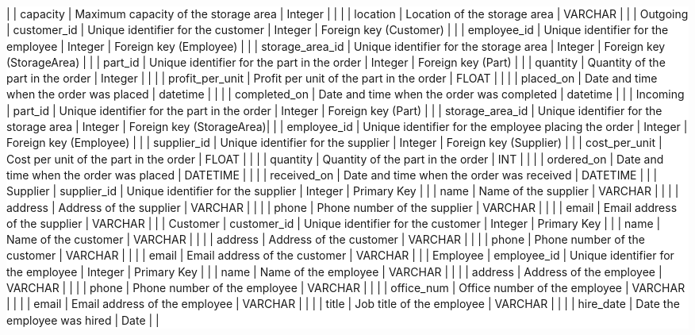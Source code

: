 |            | capacity         | Maximum capacity of the storage area           | Integer       |                          |
|            | location         | Location of the storage area                   | VARCHAR   |                          |
| Outgoing   | customer_id      | Unique identifier for the customer                   | Integer      | Foreign key (Customer)                   |
|            | employee_id      | Unique identifier for the employee                   | Integer      | Foreign key (Employee)                   |
|            | storage_area_id  | Unique identifier for the storage area                | Integer      | Foreign key (StorageArea)                |
|            | part_id          | Unique identifier for the part in the order           | Integer      | Foreign key (Part)                       |
|            | quantity         | Quantity of the part in the order                     | Integer      |                                                |
|            | profit_per_unit  | Profit per unit of the part in the order              | FLOAT    |                                                |
|            | placed_on        | Date and time when the order was placed               | datetime |                                                |
|            | completed_on     | Date and time when the order was completed            | datetime |                                                |
|    Incoming        | part_id          | Unique identifier for the part in the order     | Integer       | Foreign key (Part)       |
|            | storage_area_id  | Unique identifier for the storage area          | Integer       | Foreign key (StorageArea)|
|            | employee_id      | Unique identifier for the employee placing the order | Integer  | Foreign key (Employee)   |
|            | supplier_id      | Unique identifier for the supplier              | Integer       | Foreign key (Supplier)   |
|            | cost_per_unit    | Cost per unit of the part in the order           | FLOAT     |                          |
|            | quantity         | Quantity of the part in the order                | INT       |                          |
|            | ordered_on       | Date and time when the order was placed          | DATETIME  |                          |
|            | received_on      | Date and time when the order was received        | DATETIME  |                          |
| Supplier   | supplier_id      | Unique identifier for the supplier            | Integer  | Primary Key                                 |
|            | name             | Name of the supplier                           | VARCHAR     |                                             |
|            | address          | Address of the supplier                        | VARCHAR     |                                             |
|            | phone            | Phone number of the supplier                    | VARCHAR     |                                             |
|            | email            | Email address of the supplier                   | VARCHAR     |                                             |
| Customer   | customer_id      | Unique identifier for the customer             | Integer  | Primary Key                                 |
|            | name             | Name of the customer                            | VARCHAR     |                                             |
|            | address          | Address of the customer                         | VARCHAR     |                                             |
|            | phone            | Phone number of the customer                     | VARCHAR     |                                             |
|            | email            | Email address of the customer                    | VARCHAR     |                                             |
| Employee   | employee_id      | Unique identifier for the employee              | Integer  | Primary Key                                 |
|            | name             | Name of the employee                             | VARCHAR     |                                             |
|            | address          | Address of the employee                          | VARCHAR     |                                             |
|            | phone            | Phone number of the employee                      | VARCHAR     |                                             |
|            | office_num       | Office number of the employee                     | VARCHAR     |                                             |
|            | email            | Email address of the employee                     | VARCHAR     |                                             |
|            | title            | Job title of the employee                         | VARCHAR     |                                             |
|            | hire_date        | Date the employee was hired                       | Date     |                                             |
